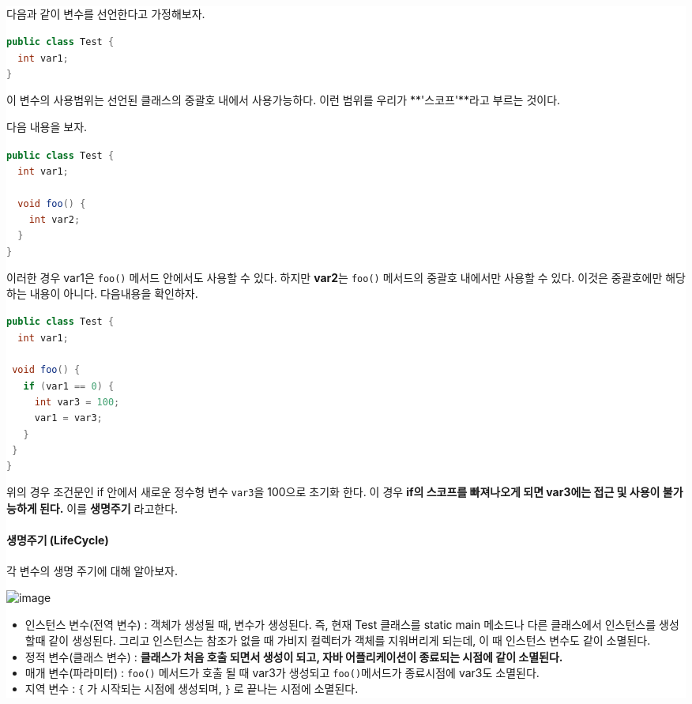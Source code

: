 다음과 같이 변수를 선언한다고 가정해보자.

```java
public class Test {
  int var1;
}
```

이 변수의 사용범위는 선언된 클래스의 중괄호 내에서 사용가능하다. 이런 범위를 우리가 **'스코프'**라고 부르는 것이다.

다음 내용을 보자.

```java
public class Test {
  int var1;
  
  void foo() {
    int var2;
  }
}
```

이러한 경우 var1은  `foo()` 메서드 안에서도 사용할 수 있다. 하지만 **var2**는 `foo()` 메서드의 중괄호 내에서만 사용할 수 있다. 이것은 중괄호에만 해당하는 내용이 아니다. 다음내용을 확인하자.

```java
public class Test {
  int var1;
  
 void foo() {
   if (var1 == 0) {
     int var3 = 100;
     var1 = var3;
   }
 }
}
```

위의 경우 조건문인 if 안에서 새로운 정수형 변수 `var3`을 100으로 초기화 한다. 이 경우 **if의 스코프를 빠져나오게 되면 var3에는 접근 및 사용이 불가능하게 된다.** 이를 **생명주기** 라고한다.



#### 생명주기 (LifeCycle)

각 변수의 생명 주기에 대해 알아보자.

![image](https://user-images.githubusercontent.com/52594760/140444966-414e79eb-0521-4b02-874c-76a7a1b2f266.png)

* 인스턴스 변수(전역 변수) : 객체가 생성될 때, 변수가 생성된다. 즉, 현재 Test 클래스를 static main 메소드나 다른 클래스에서 인스턴스를 생성할때 같이 생성된다. 그리고 인스턴스는 참조가 없을 때 가비지 컬렉터가 객체를 지워버리게 되는데, 이 때 인스턴스 변수도 같이 소멸된다.
* 정적 변수(클래스 변수) : **클래스가 처음 호출 되면서 생성이 되고, 자바 어플리케이션이 종료되는 시점에 같이 소멸된다.**
* 매개 변수(파라미터) : `foo()` 메서드가 호출 될 때 var3가 생성되고 `foo()`메서드가 종료시점에 var3도 소멸된다.
* 지역 변수 : `{` 가 시작되는 시점에 생성되며, `}` 로 끝나는 시점에 소멸된다.




